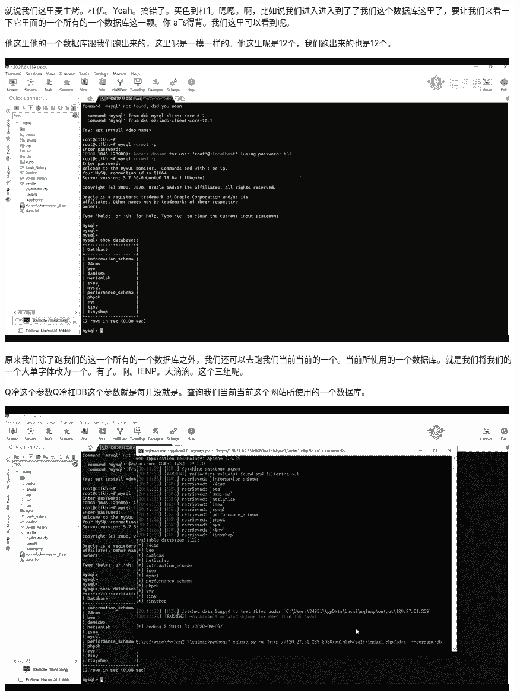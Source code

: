 就说我们这里麦生烤。杠优。Yeah。搞错了。买色到杠1。嗯嗯。啊，比如说我们进入进入到了了我们这个数据库这里了，要让我们来看一下它里面的一个所有的一个数据库这一颗。你 a飞得背。我们这里可以看到呢。

他这里他的一个数据库跟我们跑出来的，这里呢是一模一样的。他这里呢是12个，我们跑出来的也是12个。

![](img/35e707a2b79485026ca2452d42945504_32.png)

原来我们除了跑我们的这一个所有的一个数据库之外，我们还可以去跑我们当前当前的一个。当前所使用的一个数据库。就是我们将我们的一个大单字体改为一个。有了。啊。IENP。大滴滴。这个三组呢。

Q冷这个参数Q冷杠DB这个参数就是每几没就是。查询我们当前当前这个网站所使用的一个数据库。

![](img/35e707a2b79485026ca2452d42945504_34.png)
